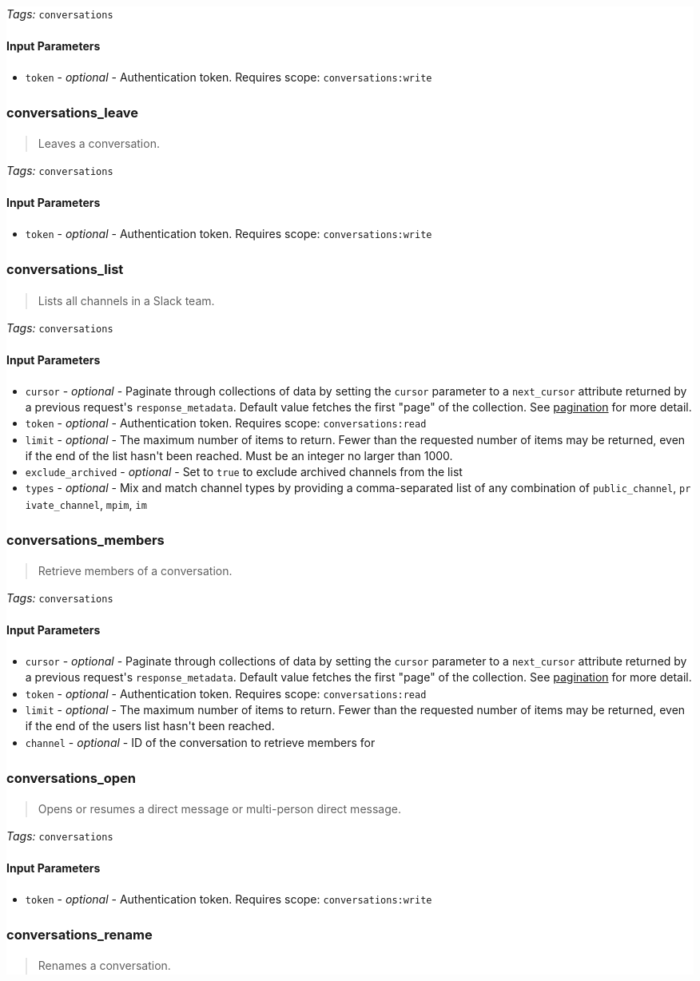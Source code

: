 *Tags:* `conversations`

#### Input Parameters
* `token` - _optional_ - Authentication token. Requires scope: `conversations:write`<br/>

### conversations_leave
> Leaves a conversation.<br/>

*Tags:* `conversations`

#### Input Parameters
* `token` - _optional_ - Authentication token. Requires scope: `conversations:write`<br/>

### conversations_list
> Lists all channels in a Slack team.<br/>

*Tags:* `conversations`

#### Input Parameters
* `cursor` - _optional_ - Paginate through collections of data by setting the `cursor` parameter to a `next_cursor` attribute returned by a previous request's `response_metadata`. Default value fetches the first "page" of the collection. See [pagination](/docs/pagination) for more detail.<br/>
* `token` - _optional_ - Authentication token. Requires scope: `conversations:read`<br/>
* `limit` - _optional_ - The maximum number of items to return. Fewer than the requested number of items may be returned, even if the end of the list hasn't been reached. Must be an integer no larger than 1000.<br/>
* `exclude_archived` - _optional_ - Set to `true` to exclude archived channels from the list<br/>
* `types` - _optional_ - Mix and match channel types by providing a comma-separated list of any combination of `public_channel`, `private_channel`, `mpim`, `im`<br/>

### conversations_members
> Retrieve members of a conversation.<br/>

*Tags:* `conversations`

#### Input Parameters
* `cursor` - _optional_ - Paginate through collections of data by setting the `cursor` parameter to a `next_cursor` attribute returned by a previous request's `response_metadata`. Default value fetches the first "page" of the collection. See [pagination](/docs/pagination) for more detail.<br/>
* `token` - _optional_ - Authentication token. Requires scope: `conversations:read`<br/>
* `limit` - _optional_ - The maximum number of items to return. Fewer than the requested number of items may be returned, even if the end of the users list hasn't been reached.<br/>
* `channel` - _optional_ - ID of the conversation to retrieve members for<br/>

### conversations_open
> Opens or resumes a direct message or multi-person direct message.<br/>

*Tags:* `conversations`

#### Input Parameters
* `token` - _optional_ - Authentication token. Requires scope: `conversations:write`<br/>

### conversations_rename
> Renames a conversation.<br/>
